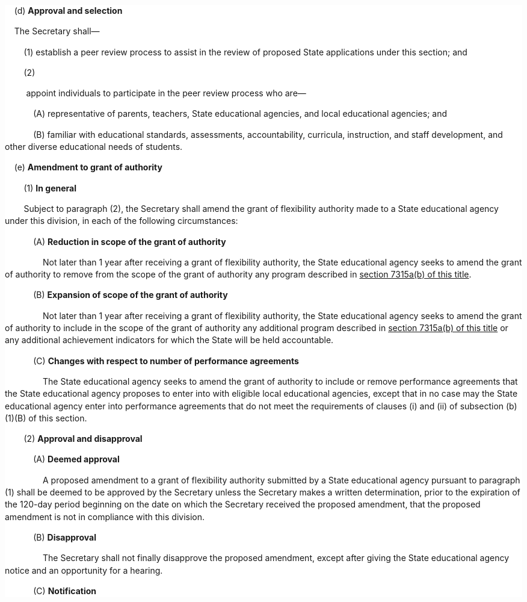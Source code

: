     (d) __Approval and selection__ 

    The Secretary shall—

        (1) establish a peer review process to assist in the review of proposed State applications under this section; and

        (2)

         appoint individuals to participate in the peer review process who are—

            (A) representative of parents, teachers, State educational agencies, and local educational agencies; and

            (B) familiar with educational standards, assessments, accountability, curricula, instruction, and staff development, and other diverse educational needs of students.

    (e) __Amendment to grant of authority__ 

        (1) __In general__ 

        Subject to paragraph (2), the Secretary shall amend the grant of flexibility authority made to a State educational agency under this division, in each of the following circumstances:

            (A) __Reduction in scope of the grant of authority__ 

                Not later than 1 year after receiving a grant of flexibility authority, the State educational agency seeks to amend the grant of authority to remove from the scope of the grant of authority any program described in [section 7315a(b) of this title][/us/usc/t20/s7315a/b].

            (B) __Expansion of scope of the grant of authority__ 

                Not later than 1 year after receiving a grant of flexibility authority, the State educational agency seeks to amend the grant of authority to include in the scope of the grant of authority any additional program described in [section 7315a(b) of this title][/us/usc/t20/s7315a/b] or any additional achievement indicators for which the State will be held accountable.

            (C) __Changes with respect to number of performance agreements__ 

                The State educational agency seeks to amend the grant of authority to include or remove performance agreements that the State educational agency proposes to enter into with eligible local educational agencies, except that in no case may the State educational agency enter into performance agreements that do not meet the requirements of clauses (i) and (ii) of subsection (b)(1)(B) of this section.

        (2) __Approval and disapproval__ 

            (A) __Deemed approval__ 

                A proposed amendment to a grant of flexibility authority submitted by a State educational agency pursuant to paragraph (1) shall be deemed to be approved by the Secretary unless the Secretary makes a written determination, prior to the expiration of the 120-day period beginning on the date on which the Secretary received the proposed amendment, that the proposed amendment is not in compliance with this division.

            (B) __Disapproval__ 

                The Secretary shall not finally disapprove the proposed amendment, except after giving the State educational agency notice and an opportunity for a hearing.

            (C) __Notification__ 


[/us/usc/t20/s7315a]: https://publicdocs.github.io/go/links?ns=uslm&ref=%2Fus%2Fusc%2Ft20%2Fs7315a
[/us/usc/t20/s7321a]: https://publicdocs.github.io/go/links?ns=uslm&ref=%2Fus%2Fusc%2Ft20%2Fs7321a
[/us/usc/t20/s7315a]: https://publicdocs.github.io/go/links?ns=uslm&ref=%2Fus%2Fusc%2Ft20%2Fs7315a
[/us/usc/t20/s6311/b/2]: https://publicdocs.github.io/go/links?ns=uslm&ref=%2Fus%2Fusc%2Ft20%2Fs6311%2Fb%2F2
[/us/usc/t20/s7315a/b]: https://publicdocs.github.io/go/links?ns=uslm&ref=%2Fus%2Fusc%2Ft20%2Fs7315a%2Fb
[/us/usc/t20/s7315a/b]: https://publicdocs.github.io/go/links?ns=uslm&ref=%2Fus%2Fusc%2Ft20%2Fs7315a%2Fb
[/us/usc/t20/s7881]: https://publicdocs.github.io/go/links?ns=uslm&ref=%2Fus%2Fusc%2Ft20%2Fs7881
[/us/usc/t20/s7881]: https://publicdocs.github.io/go/links?ns=uslm&ref=%2Fus%2Fusc%2Ft20%2Fs7881
[/us/usc/t20/s7315a]: https://publicdocs.github.io/go/links?ns=uslm&ref=%2Fus%2Fusc%2Ft20%2Fs7315a
[/us/usc/t20/s7321a]: https://publicdocs.github.io/go/links?ns=uslm&ref=%2Fus%2Fusc%2Ft20%2Fs7321a
[/us/usc/t20/s7321a]: https://publicdocs.github.io/go/links?ns=uslm&ref=%2Fus%2Fusc%2Ft20%2Fs7321a
[/us/usc/t20/s7315a/b]: https://publicdocs.github.io/go/links?ns=uslm&ref=%2Fus%2Fusc%2Ft20%2Fs7315a%2Fb
[/us/usc/t20/s7315a/b]: https://publicdocs.github.io/go/links?ns=uslm&ref=%2Fus%2Fusc%2Ft20%2Fs7315a%2Fb
[/us/pl/89/10/s6141]: https://publicdocs.github.io/go/links?ns=uslm&ref=%2Fus%2Fpl%2F89%2F10%2Fs6141
[/us/pl/107/110/s601]: https://publicdocs.github.io/go/links?ns=uslm&ref=%2Fus%2Fpl%2F107%2F110%2Fs601
[/us/stat/115/1879]: https://publicdocs.github.io/go/links?ns=uslm&ref=%2Fus%2Fstat%2F115%2F1879